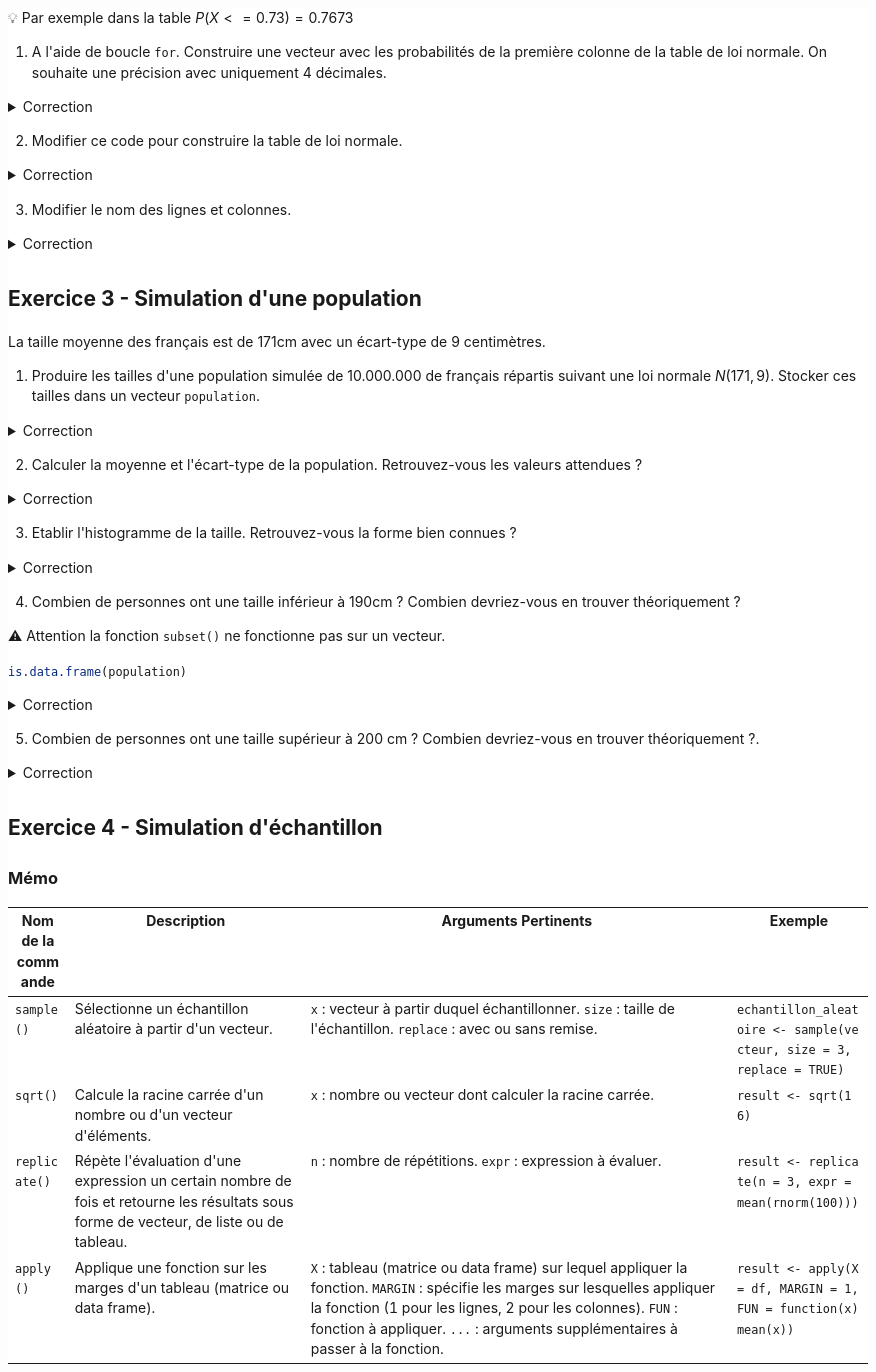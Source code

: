 :bulb: Par exemple dans la table $P(X <= 0.73) = 0.7673$ 

1. A l'aide de boucle `for`. Construire une vecteur avec les probabilités de la première colonne de la table de loi normale. On souhaite une précision avec uniquement 4 décimales.

<details><summary>Correction</summary></details>

2. Modifier ce code pour construire la table de loi normale.

<details><summary>Correction</summary></details>


3. Modifier le nom des lignes et colonnes.

<details><summary>Correction</summary></details>

## Exercice 3 - Simulation d'une population

La taille moyenne des français est de 171cm avec un écart-type de 9 centimètres.

1. Produire les tailles d'une population simulée de 10.000.000 de français répartis suivant une loi normale $N(171,9)$. Stocker ces tailles dans un vecteur `population`.

<details><summary>Correction</summary></details>


2. Calculer la moyenne et l'écart-type de la population. Retrouvez-vous les valeurs attendues ?

<details><summary>Correction</summary></details>


3. Etablir l'histogramme de la taille. Retrouvez-vous la forme bien connues ?

<details><summary>Correction</summary></details>


4. Combien de personnes ont une taille inférieur à 190cm ? Combien devriez-vous en trouver théoriquement ?

:warning: Attention la fonction `subset()` ne fonctionne pas sur un vecteur.

```r
is.data.frame(population)
```

<details><summary>Correction</summary></details>

5. Combien de personnes ont une taille supérieur à 200 cm ? Combien devriez-vous en trouver théoriquement ?.

<details><summary>Correction</summary></details>


## Exercice 4 - Simulation d'échantillon

### Mémo
| Nom de la commande | Description | Arguments Pertinents | Exemple |
|-------------------|-------------|----------------------|---------|
| `sample()` | Sélectionne un échantillon aléatoire à partir d'un vecteur. | `x` : vecteur à partir duquel échantillonner. `size` : taille de l'échantillon. `replace` : avec ou sans remise.| `echantillon_aleatoire <- sample(vecteur, size = 3, replace = TRUE)` |
| `sqrt()` | Calcule la racine carrée d'un nombre ou d'un vecteur d'éléments. | `x` : nombre ou vecteur dont calculer la racine carrée. | `result <- sqrt(16)` |
| `replicate()` | Répète l'évaluation d'une expression un certain nombre de fois et retourne les résultats sous forme de vecteur, de liste ou de tableau. | `n` : nombre de répétitions. `expr` : expression à évaluer. | `result <- replicate(n = 3, expr = mean(rnorm(100)))` |
| `apply()` | Applique une fonction sur les marges d'un tableau (matrice ou data frame). | `X` : tableau (matrice ou data frame) sur lequel appliquer la fonction. `MARGIN` : spécifie les marges sur lesquelles appliquer la fonction (1 pour les lignes, 2 pour les colonnes). `FUN` : fonction à appliquer. `...` : arguments supplémentaires à passer à la fonction. | `result <- apply(X = df, MARGIN = 1, FUN = function(x) mean(x))` |
